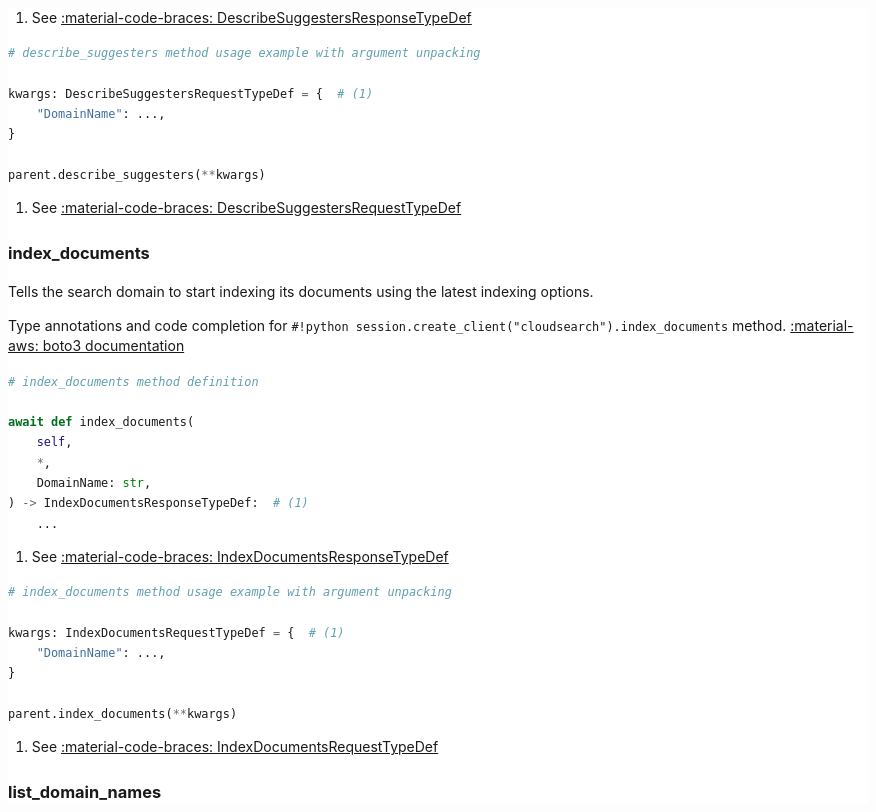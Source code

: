 1. See [:material-code-braces: DescribeSuggestersResponseTypeDef](./type_defs.md#describesuggestersresponsetypedef)


```python
# describe_suggesters method usage example with argument unpacking

kwargs: DescribeSuggestersRequestTypeDef = {  # (1)
    "DomainName": ...,
}

parent.describe_suggesters(**kwargs)
```

1. See [:material-code-braces: DescribeSuggestersRequestTypeDef](./type_defs.md#describesuggestersrequesttypedef)

### index\_documents

Tells the search domain to start indexing its documents using the latest
indexing options.

Type annotations and code completion for `#!python session.create_client("cloudsearch").index_documents` method.
[:material-aws: boto3 documentation](https://boto3.amazonaws.com/v1/documentation/api/latest/reference/services/cloudsearch/client/index_documents.html)

```python
# index_documents method definition

await def index_documents(
    self,
    *,
    DomainName: str,
) -> IndexDocumentsResponseTypeDef:  # (1)
    ...
```

1. See [:material-code-braces: IndexDocumentsResponseTypeDef](./type_defs.md#indexdocumentsresponsetypedef)


```python
# index_documents method usage example with argument unpacking

kwargs: IndexDocumentsRequestTypeDef = {  # (1)
    "DomainName": ...,
}

parent.index_documents(**kwargs)
```

1. See [:material-code-braces: IndexDocumentsRequestTypeDef](./type_defs.md#indexdocumentsrequesttypedef)

### list\_domain\_names
